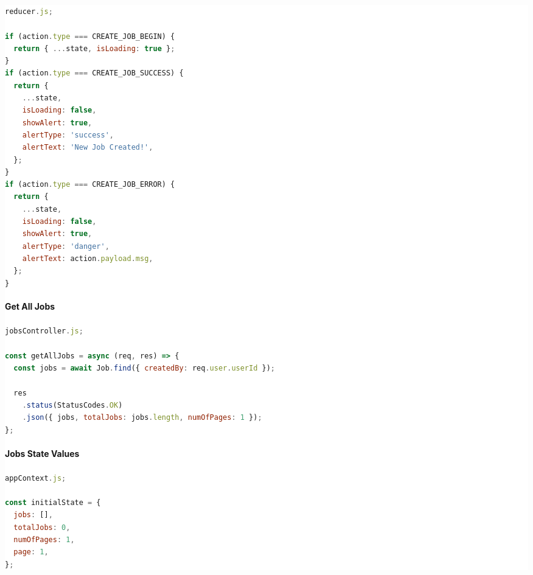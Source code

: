 ```js
reducer.js;
  
if (action.type === CREATE_JOB_BEGIN) {
  return { ...state, isLoading: true };
}
if (action.type === CREATE_JOB_SUCCESS) {
  return {
    ...state,
    isLoading: false,
    showAlert: true,
    alertType: 'success',
    alertText: 'New Job Created!',
  };
}
if (action.type === CREATE_JOB_ERROR) {
  return {
    ...state,
    isLoading: false,
    showAlert: true,
    alertType: 'danger',
    alertText: action.payload.msg,
  };
}
```
  
####  Get All Jobs
  
  
```js
jobsController.js;
  
const getAllJobs = async (req, res) => {
  const jobs = await Job.find({ createdBy: req.user.userId });
  
  res
    .status(StatusCodes.OK)
    .json({ jobs, totalJobs: jobs.length, numOfPages: 1 });
};
```
  
####  Jobs State Values
  
  
```js
appContext.js;
  
const initialState = {
  jobs: [],
  totalJobs: 0,
  numOfPages: 1,
  page: 1,
};
```
  